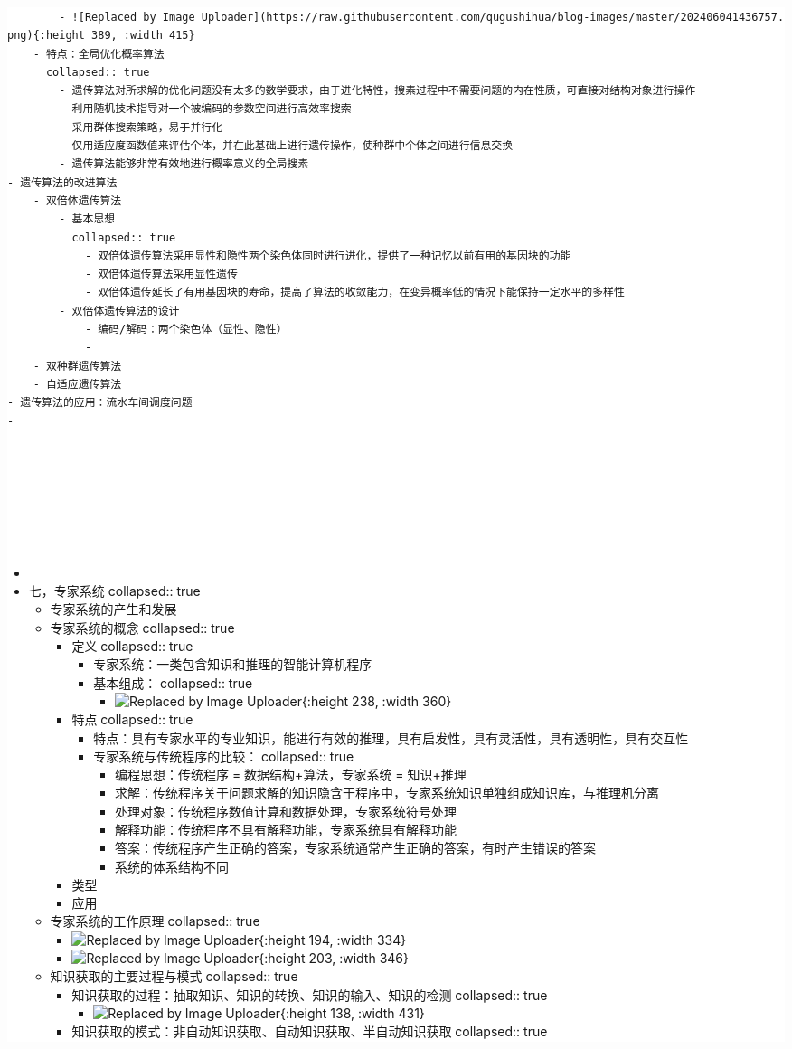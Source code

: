 			- ![Replaced by Image Uploader](https://raw.githubusercontent.com/qugushihua/blog-images/master/202406041436757.png){:height 389, :width 415}
		- 特点：全局优化概率算法
		  collapsed:: true
			- 遗传算法对所求解的优化问题没有太多的数学要求，由于进化特性，搜素过程中不需要问题的内在性质，可直接对结构对象进行操作
			- 利用随机技术指导对一个被编码的参数空间进行高效率搜索
			- 采用群体搜索策略，易于并行化
			- 仅用适应度函数值来评估个体，并在此基础上进行遗传操作，使种群中个体之间进行信息交换
			- 遗传算法能够非常有效地进行概率意义的全局搜素
	- 遗传算法的改进算法
		- 双倍体遗传算法
			- 基本思想
			  collapsed:: true
				- 双倍体遗传算法采用显性和隐性两个染色体同时进行进化，提供了一种记忆以前有用的基因块的功能
				- 双倍体遗传算法采用显性遗传
				- 双倍体遗传延长了有用基因块的寿命，提高了算法的收敛能力，在变异概率低的情况下能保持一定水平的多样性
			- 双倍体遗传算法的设计
				- 编码/解码：两个染色体（显性、隐性）
				-
		- 双种群遗传算法
		- 自适应遗传算法
	- 遗传算法的应用：流水车间调度问题
	-
- ![7-第7章 专家系统（导论5）.pdf](../assets/7-第7章_专家系统（导论5）_1717297597460_0.pdf)
- 七，专家系统
  collapsed:: true
	- 专家系统的产生和发展
	- 专家系统的概念
	  collapsed:: true
		- 定义
		  collapsed:: true
			- 专家系统：一类包含知识和推理的智能计算机程序
			- 基本组成：
			  collapsed:: true
				- ![Replaced by Image Uploader](https://raw.githubusercontent.com/qugushihua/blog-images/master/202406042218043.png){:height 238, :width 360}
		- 特点
		  collapsed:: true
			- 特点：具有专家水平的专业知识，能进行有效的推理，具有启发性，具有灵活性，具有透明性，具有交互性
			- 专家系统与传统程序的比较：
			  collapsed:: true
				- 编程思想：传统程序 = 数据结构+算法，专家系统 = 知识+推理
				- 求解：传统程序关于问题求解的知识隐含于程序中，专家系统知识单独组成知识库，与推理机分离
				- 处理对象：传统程序数值计算和数据处理，专家系统符号处理
				- 解释功能：传统程序不具有解释功能，专家系统具有解释功能
				- 答案：传统程序产生正确的答案，专家系统通常产生正确的答案，有时产生错误的答案
				- 系统的体系结构不同
		- 类型
		- 应用
	- 专家系统的工作原理
	  collapsed:: true
		- ![Replaced by Image Uploader](https://raw.githubusercontent.com/qugushihua/blog-images/master/202406042226119.png){:height 194, :width 334}
		- ![Replaced by Image Uploader](https://raw.githubusercontent.com/qugushihua/blog-images/master/202406042226878.png){:height 203, :width 346}
	- 知识获取的主要过程与模式
	  collapsed:: true
		- 知识获取的过程：抽取知识、知识的转换、知识的输入、知识的检测
		  collapsed:: true
			- ![Replaced by Image Uploader](https://raw.githubusercontent.com/qugushihua/blog-images/master/202406042228062.png){:height 138, :width 431}
		- 知识获取的模式：非自动知识获取、自动知识获取、半自动知识获取
		  collapsed:: true